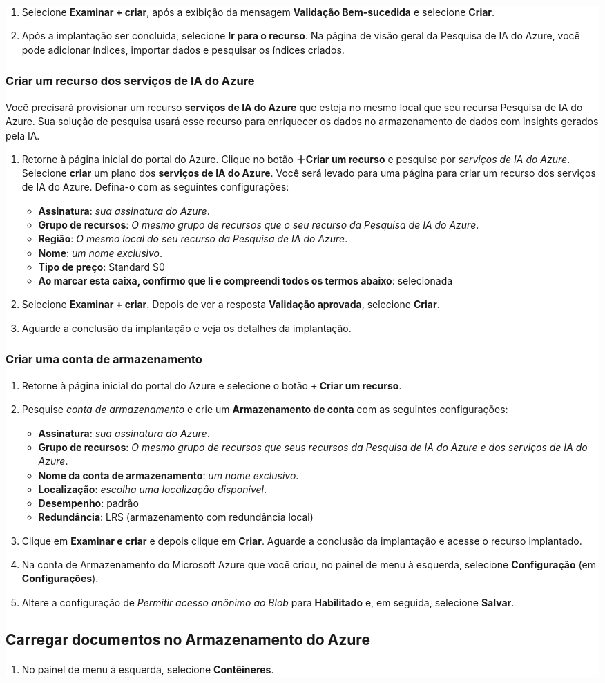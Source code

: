 1. Selecione **Examinar + criar**, após a exibição da mensagem **Validação Bem-sucedida** e selecione **Criar**.

1. Após a implantação ser concluída, selecione **Ir para o recurso**. Na página de visão geral da Pesquisa de IA do Azure, você pode adicionar índices, importar dados e pesquisar os índices criados.

### Criar um recurso dos serviços de IA do Azure

Você precisará provisionar um recurso **serviços de IA do Azure** que esteja no mesmo local que seu recursa Pesquisa de IA do Azure. Sua solução de pesquisa usará esse recurso para enriquecer os dados no armazenamento de dados com insights gerados pela IA.

1. Retorne à página inicial do portal do Azure. Clique no botão **&#65291;Criar um recurso** e pesquise por *serviços de IA do Azure*. Selecione **criar** um plano dos **serviços de IA do Azure**. Você será levado para uma página para criar um recurso dos serviços de IA do Azure. Defina-o com as seguintes configurações:
    - **Assinatura**: *sua assinatura do Azure*.
    - **Grupo de recursos**: *O mesmo grupo de recursos que o seu recurso da Pesquisa de IA do Azure*.
    - **Região**: *O mesmo local do seu recurso da Pesquisa de IA do Azure*.
    - **Nome**: *um nome exclusivo*.
    - **Tipo de preço**: Standard S0
    - **Ao marcar esta caixa, confirmo que li e compreendi todos os termos abaixo**: selecionada

1. Selecione **Examinar + criar**. Depois de ver a resposta **Validação aprovada**, selecione **Criar**.

1. Aguarde a conclusão da implantação e veja os detalhes da implantação.

### Criar uma conta de armazenamento

1. Retorne à página inicial do portal do Azure e selecione o botão **+ Criar um recurso**.

1. Pesquise *conta de armazenamento* e crie um **Armazenamento de conta** com as seguintes configurações:
    - **Assinatura**: *sua assinatura do Azure*.
    - **Grupo de recursos**: *O mesmo grupo de recursos que seus recursos da Pesquisa de IA do Azure e dos serviços de IA do Azure*.
    - **Nome da conta de armazenamento**: *um nome exclusivo*.
    - **Localização**: *escolha uma localização disponível*.
    - **Desempenho**: padrão
    - **Redundância**: LRS (armazenamento com redundância local)

1. Clique em **Examinar e criar** e depois clique em **Criar**. Aguarde a conclusão da implantação e acesse o recurso implantado.

1. Na conta de Armazenamento do Microsoft Azure que você criou, no painel de menu à esquerda, selecione **Configuração** (em **Configurações**).
1. Altere a configuração de *Permitir acesso anônimo ao Blob* para **Habilitado** e, em seguida, selecione **Salvar**.

## Carregar documentos no Armazenamento do Azure

1. No painel de menu à esquerda, selecione **Contêineres**.
